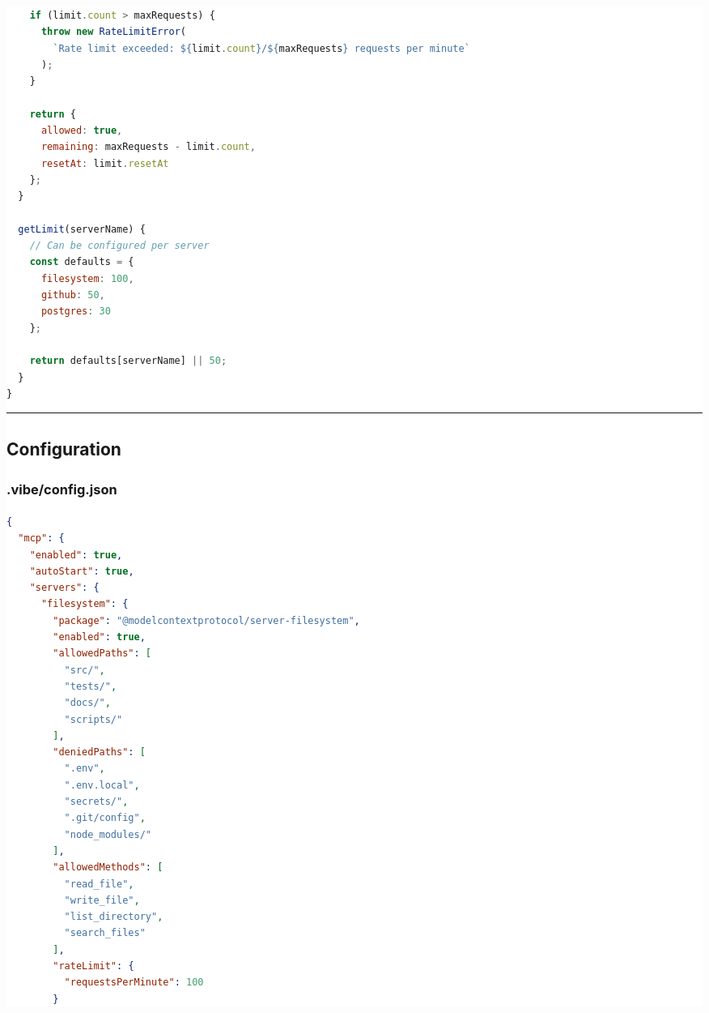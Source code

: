 ```javascript
    if (limit.count > maxRequests) {
      throw new RateLimitError(
        `Rate limit exceeded: ${limit.count}/${maxRequests} requests per minute`
      );
    }

    return {
      allowed: true,
      remaining: maxRequests - limit.count,
      resetAt: limit.resetAt
    };
  }

  getLimit(serverName) {
    // Can be configured per server
    const defaults = {
      filesystem: 100,
      github: 50,
      postgres: 30
    };

    return defaults[serverName] || 50;
  }
}
```

---

## Configuration

### .vibe/config.json

```json
{
  "mcp": {
    "enabled": true,
    "autoStart": true,
    "servers": {
      "filesystem": {
        "package": "@modelcontextprotocol/server-filesystem",
        "enabled": true,
        "allowedPaths": [
          "src/",
          "tests/",
          "docs/",
          "scripts/"
        ],
        "deniedPaths": [
          ".env",
          ".env.local",
          "secrets/",
          ".git/config",
          "node_modules/"
        ],
        "allowedMethods": [
          "read_file",
          "write_file",
          "list_directory",
          "search_files"
        ],
        "rateLimit": {
          "requestsPerMinute": 100
        }
```